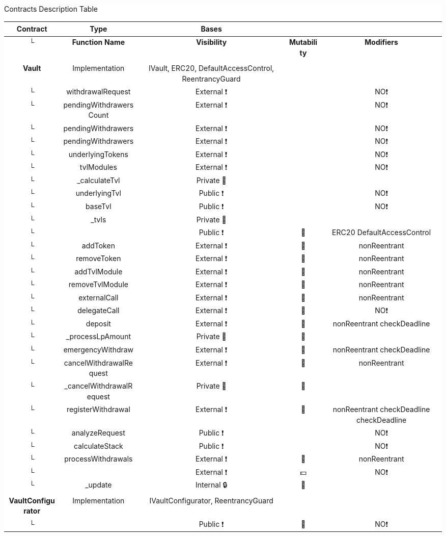 

 Contracts Description Table


|  Contract  |         Type        |       Bases      |                  |                 |
|:----------:|:-------------------:|:----------------:|:----------------:|:---------------:|
|     └      |  **Function Name**  |  **Visibility**  |  **Mutability**  |  **Modifiers**  |
||||||
| **Vault** | Implementation | IVault, ERC20, DefaultAccessControl, ReentrancyGuard |||
| └ | withdrawalRequest | External ❗️ |   |NO❗️ |
| └ | pendingWithdrawersCount | External ❗️ |   |NO❗️ |
| └ | pendingWithdrawers | External ❗️ |   |NO❗️ |
| └ | pendingWithdrawers | External ❗️ |   |NO❗️ |
| └ | underlyingTokens | External ❗️ |   |NO❗️ |
| └ | tvlModules | External ❗️ |   |NO❗️ |
| └ | _calculateTvl | Private 🔐 |   | |
| └ | underlyingTvl | Public ❗️ |   |NO❗️ |
| └ | baseTvl | Public ❗️ |   |NO❗️ |
| └ | _tvls | Private 🔐 |   | |
| └ | <Constructor> | Public ❗️ | 🛑  | ERC20 DefaultAccessControl |
| └ | addToken | External ❗️ | 🛑  | nonReentrant |
| └ | removeToken | External ❗️ | 🛑  | nonReentrant |
| └ | addTvlModule | External ❗️ | 🛑  | nonReentrant |
| └ | removeTvlModule | External ❗️ | 🛑  | nonReentrant |
| └ | externalCall | External ❗️ | 🛑  | nonReentrant |
| └ | delegateCall | External ❗️ | 🛑  |NO❗️ |
| └ | deposit | External ❗️ | 🛑  | nonReentrant checkDeadline |
| └ | _processLpAmount | Private 🔐 | 🛑  | |
| └ | emergencyWithdraw | External ❗️ | 🛑  | nonReentrant checkDeadline |
| └ | cancelWithdrawalRequest | External ❗️ | 🛑  | nonReentrant |
| └ | _cancelWithdrawalRequest | Private 🔐 | 🛑  | |
| └ | registerWithdrawal | External ❗️ | 🛑  | nonReentrant checkDeadline checkDeadline |
| └ | analyzeRequest | Public ❗️ |   |NO❗️ |
| └ | calculateStack | Public ❗️ |   |NO❗️ |
| └ | processWithdrawals | External ❗️ | 🛑  | nonReentrant |
| └ | <Receive Ether> | External ❗️ |  💵 |NO❗️ |
| └ | _update | Internal 🔒 | 🛑  | |
||||||
| **VaultConfigurator** | Implementation | IVaultConfigurator, ReentrancyGuard |||
| └ | <Constructor> | Public ❗️ | 🛑  |NO❗️ |